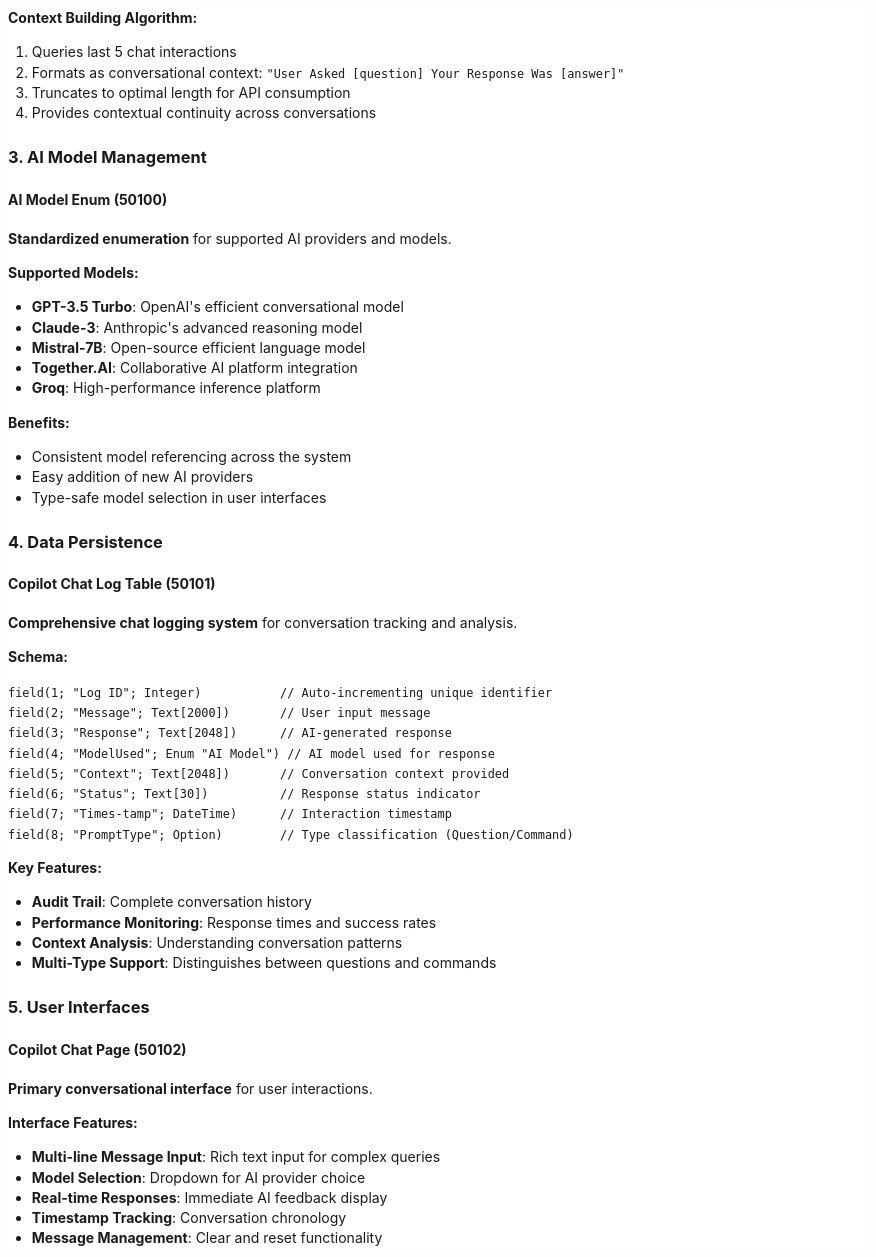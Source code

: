 **Context Building Algorithm:**
1. Queries last 5 chat interactions
2. Formats as conversational context: `"User Asked [question] Your Response Was [answer]"`
3. Truncates to optimal length for API consumption
4. Provides contextual continuity across conversations

### 3. AI Model Management

#### **AI Model Enum (50100)**
**Standardized enumeration** for supported AI providers and models.

**Supported Models:**
- **GPT-3.5 Turbo**: OpenAI's efficient conversational model
- **Claude-3**: Anthropic's advanced reasoning model
- **Mistral-7B**: Open-source efficient language model
- **Together.AI**: Collaborative AI platform integration
- **Groq**: High-performance inference platform

**Benefits:**
- Consistent model referencing across the system
- Easy addition of new AI providers
- Type-safe model selection in user interfaces

### 4. Data Persistence

#### **Copilot Chat Log Table (50101)**
**Comprehensive chat logging system** for conversation tracking and analysis.

**Schema:**
```al
field(1; "Log ID"; Integer)           // Auto-incrementing unique identifier
field(2; "Message"; Text[2000])       // User input message
field(3; "Response"; Text[2048])      // AI-generated response
field(4; "ModelUsed"; Enum "AI Model") // AI model used for response
field(5; "Context"; Text[2048])       // Conversation context provided
field(6; "Status"; Text[30])          // Response status indicator
field(7; "Times-tamp"; DateTime)      // Interaction timestamp
field(8; "PromptType"; Option)        // Type classification (Question/Command)
```

**Key Features:**
- **Audit Trail**: Complete conversation history
- **Performance Monitoring**: Response times and success rates
- **Context Analysis**: Understanding conversation patterns
- **Multi-Type Support**: Distinguishes between questions and commands

### 5. User Interfaces

#### **Copilot Chat Page (50102)**
**Primary conversational interface** for user interactions.

**Interface Features:**
- **Multi-line Message Input**: Rich text input for complex queries
- **Model Selection**: Dropdown for AI provider choice
- **Real-time Responses**: Immediate AI feedback display
- **Timestamp Tracking**: Conversation chronology
- **Message Management**: Clear and reset functionality
